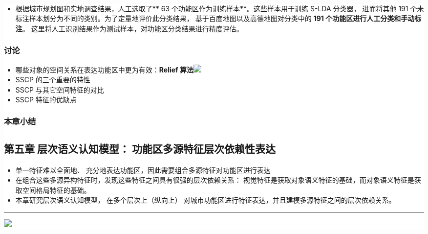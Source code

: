 - 根据城市规划图和实地调查结果，人工选取了** 63 个功能区作为训练样本**。这些样本用于训练 S-LDA 分类器， 进而将其他 191 个未标注样本划分为不同的类别。为了定量地评价此分类结果， 基于百度地图以及高德地图对分类中的 **191 个功能区进行人工分类和手动标注**。 这里将人工识别结果作为测试样本，对功能区分类结果进行精度评估。

### 讨论
- 哪些对象的空间关系在表达功能区中更为有效：**Relief 算法**![](https://cdn.jsdelivr.net/gh/xunhs/image_host@master/PicX/20210201164000.png)
- SSCP 的三个重要的特性
- SSCP 与其它空间特征的对比
- SSCP 特征的优缺点

### 本章小结

## 第五章 层次语义认知模型： 功能区多源特征层次依赖性表达
- 单一特征难以全面地、 充分地表达功能区，因此需要组合多源特征对功能区进行表达
- 在组合这些多源异构特征时，发现这些特征之间具有很强的层次依赖关系： 视觉特征是获取对象语义特征的基础，而对象语义特征是获取空间格局特征的基础。
- 本章研究层次语义认知模型， 在多个层次上（纵向上） 对城市功能区进行特征表达，并且建模多源特征之间的层次依赖关系。



<u></u>
<font color='red'></font>


------------

![](https://cdn.jsdelivr.net/gh/xunhs/image_host@master/PicX/20201110165741.jpg)